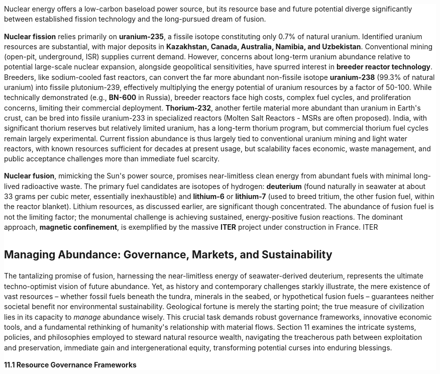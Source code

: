 Nuclear energy offers a low-carbon baseload power source, but its resource base and future potential diverge significantly between established fission technology and the long-pursued dream of fusion.

**Nuclear fission** relies primarily on **uranium-235**, a fissile isotope constituting only 0.7% of natural uranium. Identified uranium resources are substantial, with major deposits in **Kazakhstan, Canada, Australia, Namibia, and Uzbekistan**. Conventional mining (open-pit, underground, ISR) supplies current demand. However, concerns about long-term uranium abundance relative to potential large-scale nuclear expansion, alongside geopolitical sensitivities, have spurred interest in **breeder reactor technology**. Breeders, like sodium-cooled fast reactors, can convert the far more abundant non-fissile isotope **uranium-238** (99.3% of natural uranium) into fissile plutonium-239, effectively multiplying the energy potential of uranium resources by a factor of 50-100. While technically demonstrated (e.g., **BN-600** in Russia), breeder reactors face high costs, complex fuel cycles, and proliferation concerns, limiting their commercial deployment. **Thorium-232**, another fertile material more abundant than uranium in Earth's crust, can be bred into fissile uranium-233 in specialized reactors (Molten Salt Reactors - MSRs are often proposed). India, with significant thorium reserves but relatively limited uranium, has a long-term thorium program, but commercial thorium fuel cycles remain largely experimental. Current fission abundance is thus largely tied to conventional uranium mining and light water reactors, with known resources sufficient for decades at present usage, but scalability faces economic, waste management, and public acceptance challenges more than immediate fuel scarcity.

**Nuclear fusion**, mimicking the Sun's power source, promises near-limitless clean energy from abundant fuels with minimal long-lived radioactive waste. The primary fuel candidates are isotopes of hydrogen: **deuterium** (found naturally in seawater at about 33 grams per cubic meter, essentially inexhaustible) and **lithium-6** or **lithium-7** (used to breed tritium, the other fusion fuel, within the reactor blanket). Lithium resources, as discussed earlier, are significant though concentrated. The abundance of fusion fuel is not the limiting factor; the monumental challenge is achieving sustained, energy-positive fusion reactions. The dominant approach, **magnetic confinement**, is exemplified by the massive **ITER** project under construction in France. ITER

## Managing Abundance: Governance, Markets, and Sustainability

The tantalizing promise of fusion, harnessing the near-limitless energy of seawater-derived deuterium, represents the ultimate techno-optimist vision of future abundance. Yet, as history and contemporary challenges starkly illustrate, the mere existence of vast resources – whether fossil fuels beneath the tundra, minerals in the seabed, or hypothetical fusion fuels – guarantees neither societal benefit nor environmental sustainability. Geological fortune is merely the starting point; the true measure of civilization lies in its capacity to *manage* abundance wisely. This crucial task demands robust governance frameworks, innovative economic tools, and a fundamental rethinking of humanity's relationship with material flows. Section 11 examines the intricate systems, policies, and philosophies employed to steward natural resource wealth, navigating the treacherous path between exploitation and preservation, immediate gain and intergenerational equity, transforming potential curses into enduring blessings.

**11.1 Resource Governance Frameworks**
